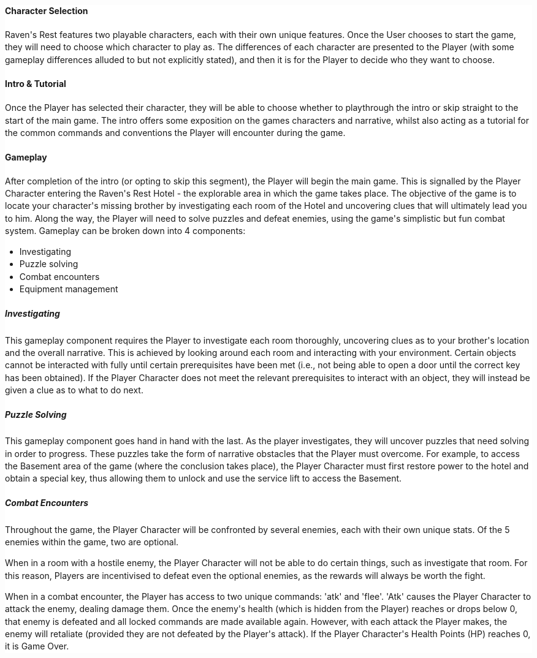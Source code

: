 #### Character Selection

Raven's Rest features two playable characters, each with their own unique features. Once the User chooses to start the game, they will need to choose which character to play as. The differences of each character are presented to the Player (with some gameplay differences alluded to but not explicitly stated), and then it is for the Player to decide who they want to choose.

#### Intro & Tutorial

Once the Player has selected their character, they will be able to choose whether to playthrough the intro or skip straight to the start of the main game. The intro offers some exposition on the games characters and narrative, whilst also acting as a tutorial for the common commands and conventions the Player will encounter during the game.

#### Gameplay

After completion of the intro (or opting to skip this segment), the Player will begin the main game. This is signalled by the Player Character entering the Raven's Rest Hotel - the explorable area in which the game takes place. The objective of the game is to locate your character's missing brother by investigating each room of the Hotel and uncovering clues that will ultimately lead you to him. Along the way, the Player will need to solve puzzles and defeat enemies, using the game's simplistic but fun combat system. Gameplay can be broken down into 4 components:

* Investigating
* Puzzle solving
* Combat encounters
* Equipment management

##### Investigating

This gameplay component requires the Player to investigate each room thoroughly, uncovering clues as to your brother's location and the overall narrative. This is achieved by looking around each room and interacting with your environment. Certain objects cannot be interacted with fully until certain prerequisites have been met (i.e., not being able to open a door until the correct key has been obtained). If the Player Character does not meet the relevant prerequisites to interact with an object, they will instead be given a clue as to what to do next.

##### Puzzle Solving

This gameplay component goes hand in hand with the last. As the player investigates, they will uncover puzzles that need solving in order to progress. These puzzles take the form of narrative obstacles that the Player must overcome. For example, to access the Basement area of the game (where the conclusion takes place), the Player Character must first restore power to the hotel and obtain a special key, thus allowing them to unlock and use the service lift to access the Basement. 

##### Combat Encounters

Throughout the game, the Player Character will be confronted by several enemies, each with their own unique stats. Of the 5 enemies within the game, two are optional. 

When in a room with a hostile enemy, the Player Character will not be able to do certain things, such as investigate that room. For this reason, Players are incentivised to defeat even the optional enemies, as the rewards will always be worth the fight.

When in a combat encounter, the Player has access to two unique commands: 'atk' and 'flee'. 'Atk' causes the Player Character to attack the enemy, dealing damage them. Once the enemy's health (which is hidden from the Player) reaches or drops below 0, that enemy is defeated and all locked commands are made available again. However, with each attack the Player makes, the enemy will retaliate (provided they are not defeated by the Player's attack). If the Player Character's Health Points (HP) reaches 0, it is Game Over.
